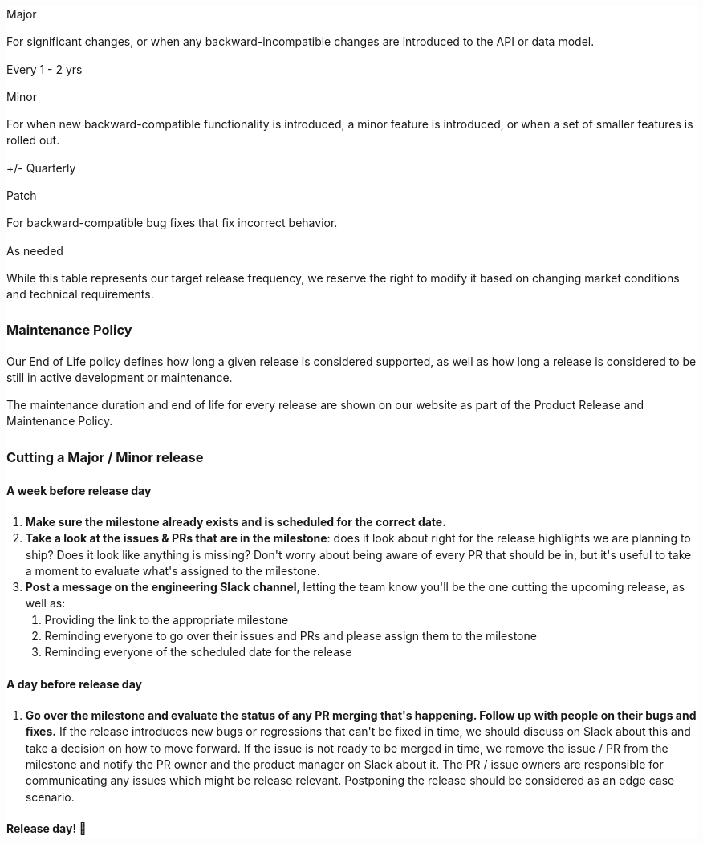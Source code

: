 Major

For significant changes, or when any backward-incompatible changes are introduced to the API or data model.

Every 1 - 2 yrs

Minor

For when new backward-compatible functionality is introduced, a minor feature is introduced, or when a set of smaller features is rolled out.

+/- Quarterly

Patch

For backward-compatible bug fixes that fix incorrect behavior.

As needed

While this table represents our target release frequency, we reserve the right to modify it based on changing market conditions and technical requirements.

### Maintenance Policy

Our End of Life policy defines how long a given release is considered supported, as well as how long a release is considered to be still in active development or maintenance.

The maintenance duration and end of life for every release are shown on our website as part of the Product Release and Maintenance Policy.

### Cutting a Major / Minor release

#### A week before release day

1.  **Make sure the milestone already exists and is scheduled for the correct date.**
2.  **Take a look at the issues & PRs that are in the milestone**: does it look about right for the release highlights we are planning to ship? Does it look like anything is missing? Don't worry about being aware of every PR that should be in, but it's useful to take a moment to evaluate what's assigned to the milestone.
3.  **Post a message on the engineering Slack channel**, letting the team know you'll be the one cutting the upcoming release, as well as:
    1.  Providing the link to the appropriate milestone
    2.  Reminding everyone to go over their issues and PRs and please assign them to the milestone
    3.  Reminding everyone of the scheduled date for the release

#### A day before release day

1.  **Go over the milestone and evaluate the status of any PR merging that's happening. Follow up with people on their bugs and fixes.** If the release introduces new bugs or regressions that can't be fixed in time, we should discuss on Slack about this and take a decision on how to move forward. If the issue is not ready to be merged in time, we remove the issue / PR from the milestone and notify the PR owner and the product manager on Slack about it. The PR / issue owners are responsible for communicating any issues which might be release relevant. Postponing the release should be considered as an edge case scenario.

#### Release day! 🚀
